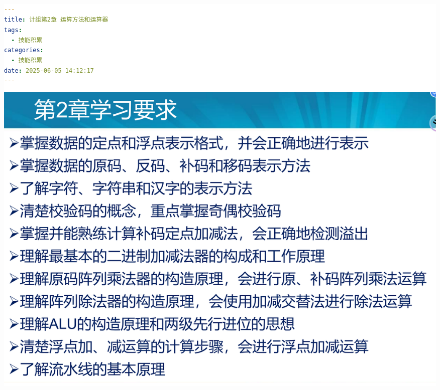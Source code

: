 ```yaml
---
title: 计组第2章 运算方法和运算器
tags:
  - 技能积累
categories:
  - 技能积累
date: 2025-06-05 14:12:17
---
```


 ![image-20250605141657203](计组第2章-运算方法和运算器/image-20250605141657203.png)
